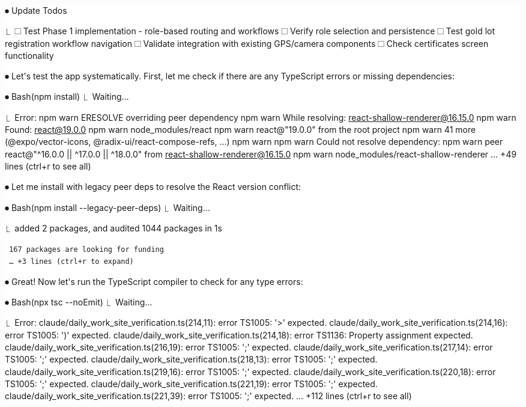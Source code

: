 
⏺ Update Todos

  ⎿  ☐ Test Phase 1 implementation - role-based routing and workflows
     ☐ Verify role selection and persistence
     ☐ Test gold lot registration workflow navigation
     ☐ Validate integration with existing GPS/camera components
     ☐ Check certificates screen functionality


⏺ Let's test the app systematically. First, let me check if there are any TypeScript errors or missing dependencies:


⏺ Bash(npm install)
  ⎿  Waiting…

  ⎿  Error: npm warn ERESOLVE overriding peer dependency
     npm warn While resolving: react-shallow-renderer@16.15.0
     npm warn Found: react@19.0.0
     npm warn node_modules/react
     npm warn   react@"19.0.0" from the root project
     npm warn   41 more (@expo/vector-icons, @radix-ui/react-compose-refs, ...)
     npm warn
     npm warn Could not resolve dependency:
     npm warn peer react@"^16.0.0 || ^17.0.0 || ^18.0.0" from react-shallow-renderer@16.15.0
     npm warn node_modules/react-shallow-renderer
     … +49 lines (ctrl+r to see all)


⏺ Let me install with legacy peer deps to resolve the React version conflict:


⏺ Bash(npm install --legacy-peer-deps)
  ⎿  Waiting…

  ⎿  added 2 packages, and audited 1044 packages in 1s

     167 packages are looking for funding
     … +3 lines (ctrl+r to expand)


⏺ Great! Now let's run the TypeScript compiler to check for any type errors:


⏺ Bash(npx tsc --noEmit)
  ⎿  Waiting…

  ⎿  Error: claude/daily_work_site_verification.ts(214,11): error TS1005: '>' expected.
     claude/daily_work_site_verification.ts(214,16): error TS1005: ')' expected.
     claude/daily_work_site_verification.ts(214,18): error TS1136: Property assignment expected.
     claude/daily_work_site_verification.ts(216,19): error TS1005: ';' expected.
     claude/daily_work_site_verification.ts(217,14): error TS1005: ';' expected.
     claude/daily_work_site_verification.ts(218,13): error TS1005: ';' expected.
     claude/daily_work_site_verification.ts(219,16): error TS1005: ';' expected.
     claude/daily_work_site_verification.ts(220,18): error TS1005: ';' expected.
     claude/daily_work_site_verification.ts(221,19): error TS1005: ';' expected.
     claude/daily_work_site_verification.ts(221,39): error TS1005: ';' expected.
     … +112 lines (ctrl+r to see all)
